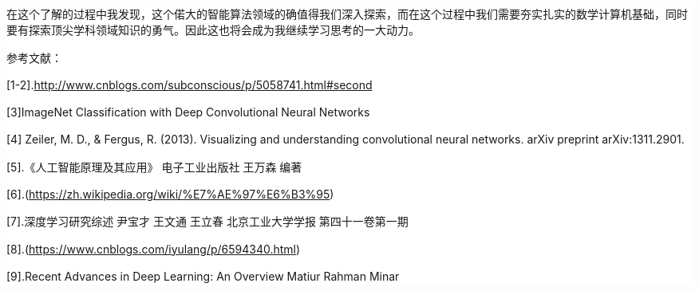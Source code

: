 在这个了解的过程中我发现，这个偌大的智能算法领域的确值得我们深入探索，而在这个过程中我们需要夯实扎实的数学计算机基础，同时要有探索顶尖学科领域知识的勇气。因此这也将会成为我继续学习思考的一大动力。

参考文献：

[1-2].http://www.cnblogs.com/subconscious/p/5058741.html#second

[3]ImageNet Classification with Deep Convolutional
Neural Networks

[4] Zeiler, M. D., & Fergus, R. (2013). Visualizing and understanding convolutional neural networks. arXiv preprint arXiv:1311.2901.

[5].《人工智能原理及其应用》 电子工业出版社 王万森 编著

[6].(https://zh.wikipedia.org/wiki/%E7%AE%97%E6%B3%95)

[7].深度学习研究综述 尹宝才 王文通 王立春 北京工业大学学报 第四十一卷第一期

[8].(https://www.cnblogs.com/iyulang/p/6594340.html)

[9].Recent Advances in Deep Learning: An Overview	Matiur Rahman Minar